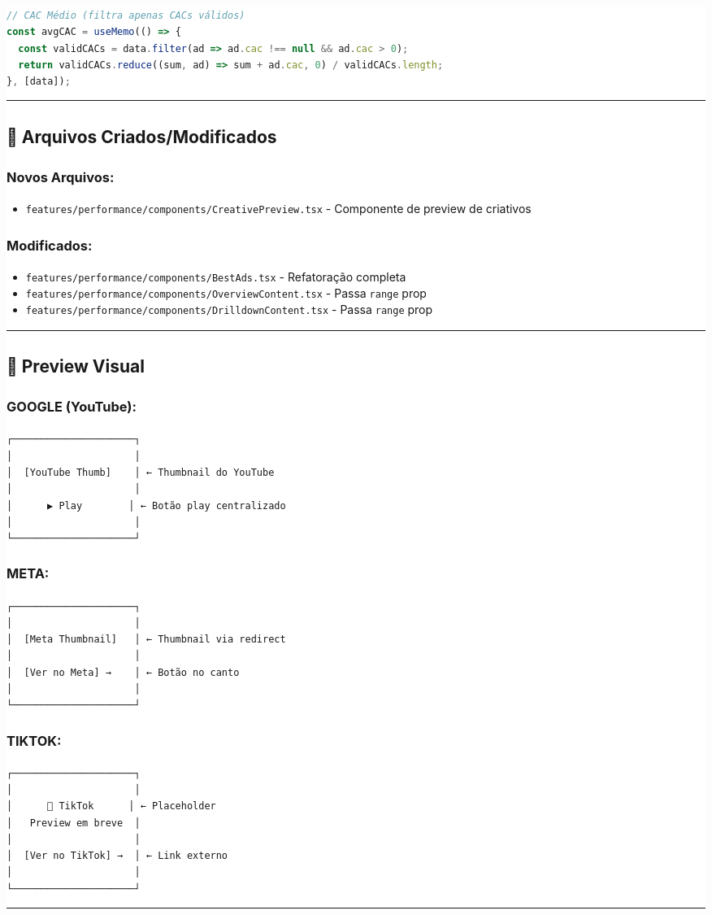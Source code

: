 ```typescript
// CAC Médio (filtra apenas CACs válidos)
const avgCAC = useMemo(() => {
  const validCACs = data.filter(ad => ad.cac !== null && ad.cac > 0);
  return validCACs.reduce((sum, ad) => sum + ad.cac, 0) / validCACs.length;
}, [data]);
```

---

## 📁 Arquivos Criados/Modificados

### **Novos Arquivos:**
- `features/performance/components/CreativePreview.tsx` - Componente de preview de criativos

### **Modificados:**
- `features/performance/components/BestAds.tsx` - Refatoração completa
- `features/performance/components/OverviewContent.tsx` - Passa `range` prop
- `features/performance/components/DrilldownContent.tsx` - Passa `range` prop

---

## 🎨 Preview Visual

### **GOOGLE (YouTube):**
```
┌─────────────────────┐
│                     │
│  [YouTube Thumb]    │ ← Thumbnail do YouTube
│                     │
│      ▶️ Play        │ ← Botão play centralizado
│                     │
└─────────────────────┘
```

### **META:**
```
┌─────────────────────┐
│                     │
│  [Meta Thumbnail]   │ ← Thumbnail via redirect
│                     │
│  [Ver no Meta] →    │ ← Botão no canto
│                     │
└─────────────────────┘
```

### **TIKTOK:**
```
┌─────────────────────┐
│                     │
│      🎵 TikTok      │ ← Placeholder
│   Preview em breve  │
│                     │
│  [Ver no TikTok] →  │ ← Link externo
│                     │
└─────────────────────┘
```

---